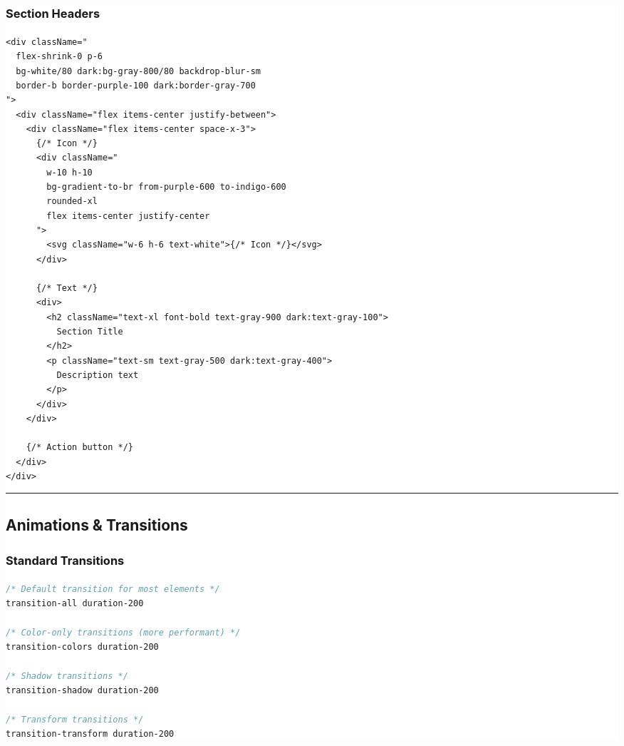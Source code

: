 ### Section Headers

```tsx
<div className="
  flex-shrink-0 p-6
  bg-white/80 dark:bg-gray-800/80 backdrop-blur-sm
  border-b border-purple-100 dark:border-gray-700
">
  <div className="flex items-center justify-between">
    <div className="flex items-center space-x-3">
      {/* Icon */}
      <div className="
        w-10 h-10
        bg-gradient-to-br from-purple-600 to-indigo-600
        rounded-xl
        flex items-center justify-center
      ">
        <svg className="w-6 h-6 text-white">{/* Icon */}</svg>
      </div>

      {/* Text */}
      <div>
        <h2 className="text-xl font-bold text-gray-900 dark:text-gray-100">
          Section Title
        </h2>
        <p className="text-sm text-gray-500 dark:text-gray-400">
          Description text
        </p>
      </div>
    </div>

    {/* Action button */}
  </div>
</div>
```

---

## Animations & Transitions

### Standard Transitions

```css
/* Default transition for most elements */
transition-all duration-200

/* Color-only transitions (more performant) */
transition-colors duration-200

/* Shadow transitions */
transition-shadow duration-200

/* Transform transitions */
transition-transform duration-200
```
